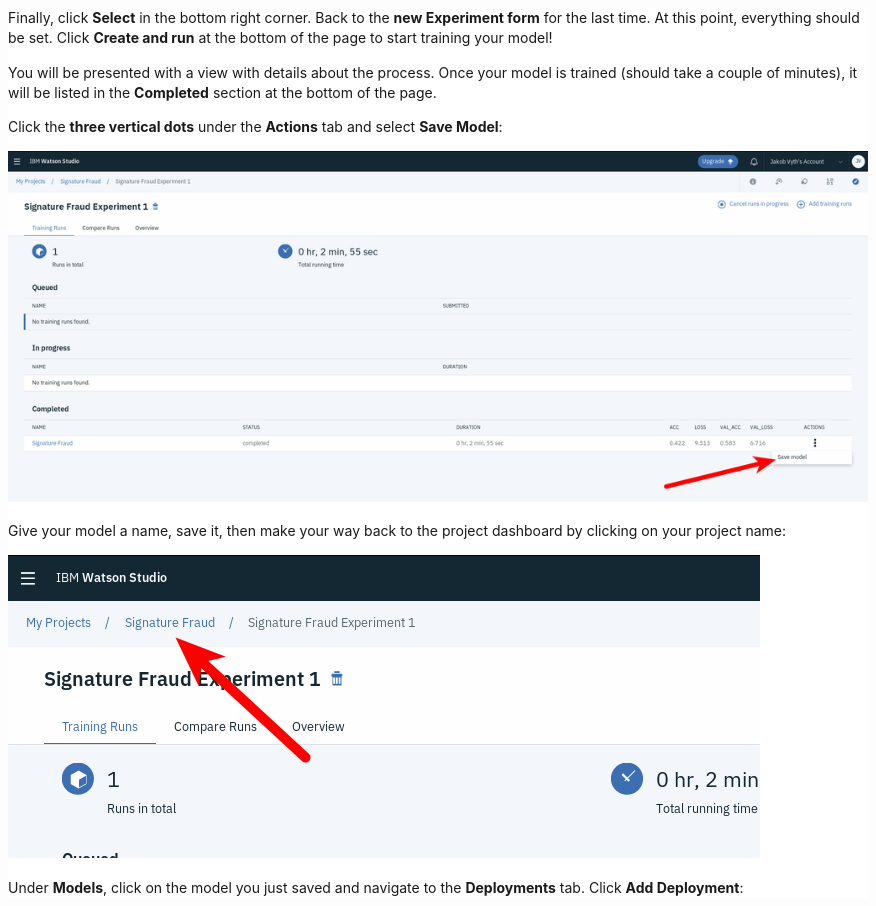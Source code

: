 Finally, click **Select** in the bottom right corner.
Back to the **new Experiment form** for the last time. At this point, everything should be set. Click **Create and run** at the bottom of the page to start training your model!

You will be presented with a view with details about the process. Once your model is trained (should take a couple of minutes), it will be listed in the **Completed** section at the bottom of the page.

Click the **three vertical dots** under the **Actions** tab and select **Save Model**:

![](images/40.png)

Give your model a name, save it, then make your way back to the project dashboard by clicking on your project name:

![](images/41.png)

Under **Models**, click on the model you just saved and navigate to the **Deployments** tab. Click **Add Deployment**:
